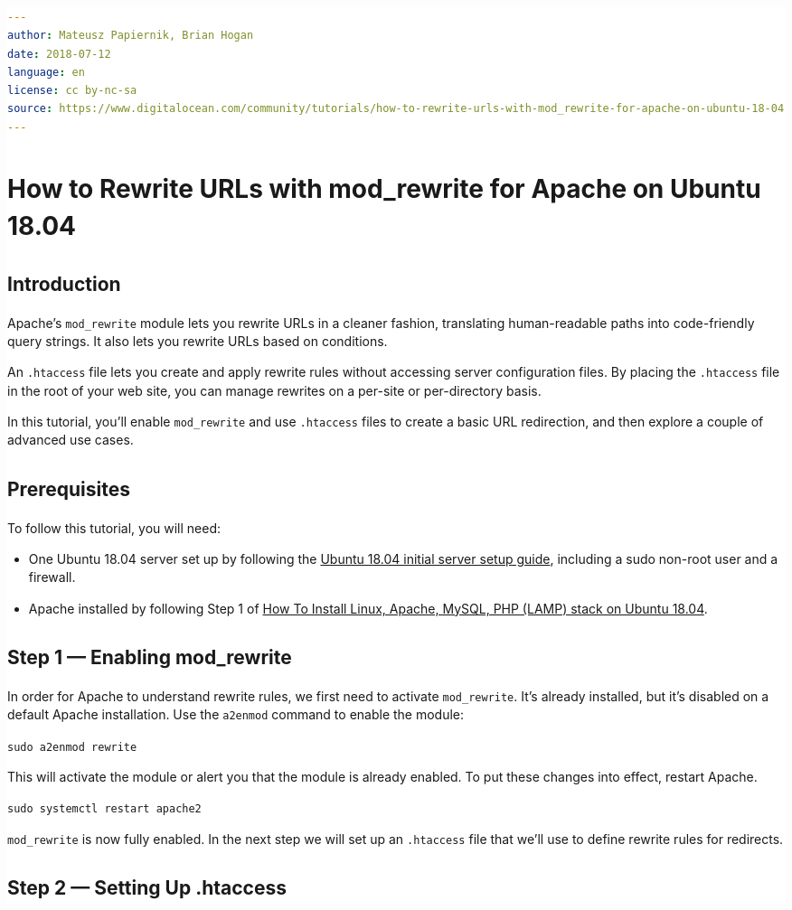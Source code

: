 ```yaml
---
author: Mateusz Papiernik, Brian Hogan
date: 2018-07-12
language: en
license: cc by-nc-sa
source: https://www.digitalocean.com/community/tutorials/how-to-rewrite-urls-with-mod_rewrite-for-apache-on-ubuntu-18-04
---
```


# How to Rewrite URLs with mod_rewrite for Apache on Ubuntu 18.04

## Introduction

Apache’s `mod_rewrite` module lets you rewrite URLs in a cleaner fashion, translating human-readable paths into code-friendly query strings. It also lets you rewrite URLs based on conditions.

An `.htaccess` file lets you create and apply rewrite rules without accessing server configuration files. By placing the `.htaccess` file in the root of your web site, you can manage rewrites on a per-site or per-directory basis.

In this tutorial, you’ll enable `mod_rewrite` and use `.htaccess` files to create a basic URL redirection, and then explore a couple of advanced use cases.

## Prerequisites

To follow this tutorial, you will need:

- One Ubuntu 18.04 server set up by following the [Ubuntu 18.04 initial server setup guide](initial-server-setup-with-ubuntu-18-04), including a sudo non-root user and a firewall.

- Apache installed by following Step 1 of [How To Install Linux, Apache, MySQL, PHP (LAMP) stack on Ubuntu 18.04](how-to-install-linux-apache-mysql-php-lamp-stack-ubuntu-18-04).

## Step 1 — Enabling mod\_rewrite

In order for Apache to understand rewrite rules, we first need to activate `mod_rewrite`. It’s already installed, but it’s disabled on a default Apache installation. Use the `a2enmod` command to enable the module:

    sudo a2enmod rewrite

This will activate the module or alert you that the module is already enabled. To put these changes into effect, restart Apache.

    sudo systemctl restart apache2

`mod_rewrite` is now fully enabled. In the next step we will set up an `.htaccess` file that we’ll use to define rewrite rules for redirects.

## Step 2 — Setting Up .htaccess

